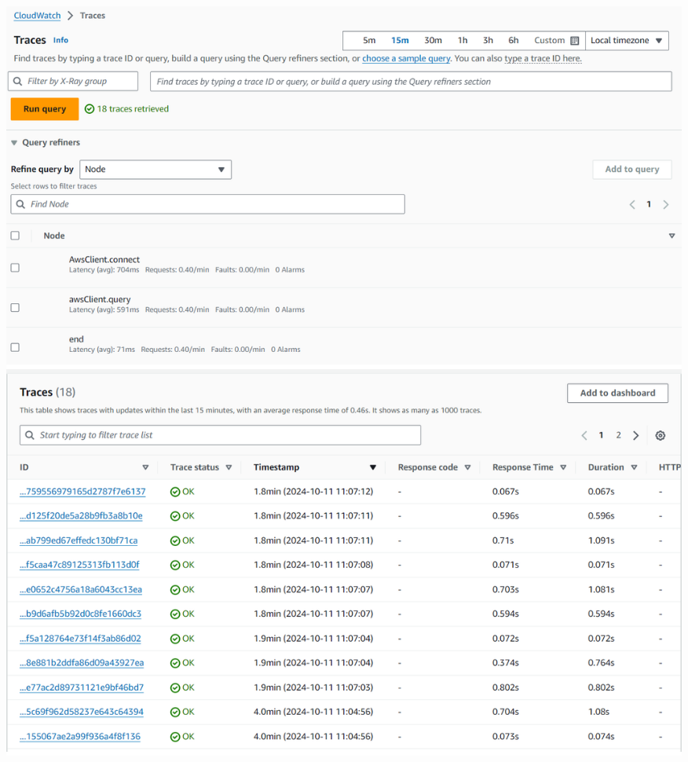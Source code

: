<div style="text-align:center"><img src="../images/telemetry_top_level.png" /></div>

<div style="text-align:center"><img src="../images/telemetry_traces.png" /></div>
